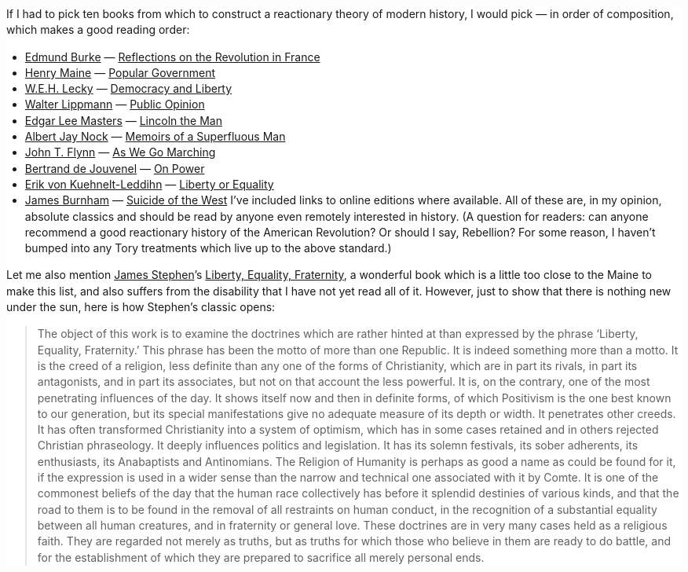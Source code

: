 If I had to pick ten books from which to construct a reactionary theory of modern history, I would pick — in order of composition, which makes a good reading order:

+ [Edmund Burke](http://en.wikipedia.org/wiki/Edmund_Burke) — [Reflections on the Revolution in France](http://www.constitution.org/eb/rev_fran.htm) 
+ [Henry Maine](http://en.wikipedia.org/wiki/Henry_Maine) — [Popular Government](http://oll.libertyfund.org/index.php?option=com_staticxt&staticfile=show.php%3Ftitle=904&Itemid=27) 
+ [W.E.H. Lecky](http://en.wikipedia.org/wiki/William_Edward_Hartpole_Lecky) — [Democracy and Liberty](http://oll.libertyfund.org/index.php?option=com_staticxt&staticfile=show.php?title=1856&Itemid=99999999) 
+ [Walter Lippmann](http://en.wikipedia.org/wiki/Walter_Lippmann) — [Public Opinion](http://xroads.virginia.edu/%7EHyper2/CDFinal/Lippman/cover.html) 
+ [Edgar Lee Masters](http://en.wikipedia.org/wiki/Edgar_Lee_Masters) — [Lincoln the Man](http://www.amazon.com/Lincoln-Man-Edgar-Lee-Masters/dp/0962384267) 
+ [Albert Jay Nock](http://en.wikipedia.org/wiki/Albert_Jay_Nock) — [Memoirs of a Superfluous Man](http://blog.mises.org/archives/005800.asp) 
+ [John T. Flynn](http://en.wikipedia.org/wiki/John_T._Flynn) — [As We Go Marching](http://blog.mises.org/archives/005772.asp) 
+ [Bertrand de Jouvenel](http://en.wikipedia.org/wiki/Bertrand_de_Jouvenel) — [On Power](http://en.wikipedia.org/wiki/Bertrand_de_Jouvenel) 
+ [Erik von Kuehnelt-Leddihn](http://en.wikipedia.org/wiki/Erik_von_Kuehnelt-Leddihn) — [Liberty or Equality](http://blog.mises.org/archives/006326.asp) 
+ [James Burnham](http://en.wikipedia.org/wiki/James_Burnham) — [Suicide of the West](http://www.amazon.com/Suicide-West-James-Burnham/dp/0895265990) 
I’ve included links to online editions where available. All of these are, in my opinion, absolute classics and should be read by anyone even remotely interested in history. 
\(A question for readers: can anyone recommend a good reactionary history of the American Revolution? Or should I say, Rebellion? For some reason, I haven’t bumped into any Tory treatments which live up to the above standard.\)

Let me also mention [James Stephen](http://en.wikipedia.org/wiki/James_Fitzjames_Stephen)’s [Liberty, Equality, Fraternity](http://oll.libertyfund.org/?option=com_staticxt&staticfile=show.php%3Ftitle=572&chapter=39274&layout=html&Itemid=27), a wonderful book which is a little too close to the Maine to make this list, and also suffers from the disability that I have not yet read all of it. However, just to show that there is nothing new under the sun, here is how Stephen’s classic opens:
>  
> The object of this work is to examine the doctrines which are rather hinted at than expressed by the phrase ‘Liberty, Equality, Fraternity.’ This phrase has been the motto of more than one Republic. It is indeed something more than a motto. It is the creed of a religion, less definite than any one of the forms of Christianity, which are in part its rivals, in part its antagonists, and in part its associates, but not on that account the less powerful. It is, on the contrary, one of the most penetrating influences of the day. It shows itself now and then in definite forms, of which Positivism is the one best known to our generation, but its special manifestations give no adequate measure of its depth or width. It penetrates other creeds. It has often transformed Christianity into a system of optimism, which has in some cases retained and in others rejected Christian phraseology. It deeply influences politics and legislation. It has its solemn festivals, its sober adherents, its enthusiasts, its Anabaptists and Antinomians. The Religion of Humanity is perhaps as good a name as could be found for it, if the expression is used in a wider sense than the narrow and technical one associated with it by Comte. It is one of the commonest beliefs of the day that the human race collectively has before it splendid destinies of various kinds, and that the road to them is to be found in the removal of all restraints on human conduct, in the recognition of a substantial equality between all human creatures, and in fraternity or general love. These doctrines are in very many cases held as a religious faith. They are regarded not merely as truths, but as truths for which those who believe in them are ready to do battle, and for the establishment of which they are prepared to sacrifice all merely personal ends.
